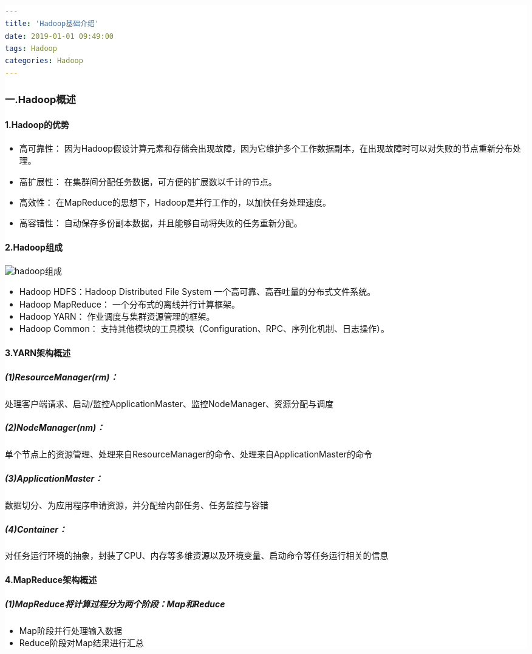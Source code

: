 ```yaml
---
title: 'Hadoop基础介绍'
date: 2019-01-01 09:49:00
tags: Hadoop
categories: Hadoop
---
```


### 一.Hadoop概述
#### 1.Hadoop的优势

* 高可靠性：
因为Hadoop假设计算元素和存储会出现故障，因为它维护多个工作数据副本，在出现故障时可以对失败的节点重新分布处理。

* 高扩展性：
在集群间分配任务数据，可方便的扩展数以千计的节点。

* 高效性：
在MapReduce的思想下，Hadoop是并行工作的，以加快任务处理速度。

* 高容错性：
自动保存多份副本数据，并且能够自动将失败的任务重新分配。

#### 2.Hadoop组成

![hadoop组成](https://imgconvert.csdnimg.cn/aHR0cHM6Ly91cGxvYWQtaW1hZ2VzLmppYW5zaHUuaW8vdXBsb2FkX2ltYWdlcy80MzkxNDA3LWFmNmRlYjRkNmZmYTA2OWYucG5n?x-oss-process=image/format,png)

* Hadoop HDFS：Hadoop Distributed File System
    一个高可靠、高吞吐量的分布式文件系统。
* Hadoop MapReduce：
一个分布式的离线并行计算框架。
* Hadoop YARN：
作业调度与集群资源管理的框架。
* Hadoop Common：
支持其他模块的工具模块（Configuration、RPC、序列化机制、日志操作）。



#### 3.YARN架构概述
##### (1)ResourceManager(rm)：
处理客户端请求、启动/监控ApplicationMaster、监控NodeManager、资源分配与调度

##### (2)NodeManager(nm)：
单个节点上的资源管理、处理来自ResourceManager的命令、处理来自ApplicationMaster的命令

##### (3)ApplicationMaster：
数据切分、为应用程序申请资源，并分配给内部任务、任务监控与容错

##### (4)Container：
对任务运行环境的抽象，封装了CPU、内存等多维资源以及环境变量、启动命令等任务运行相关的信息

#### 4.MapReduce架构概述
##### (1)MapReduce将计算过程分为两个阶段：Map和Reduce
* Map阶段并行处理输入数据
* Reduce阶段对Map结果进行汇总
